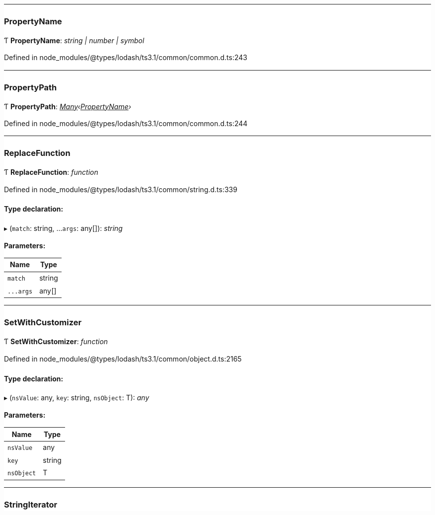 ___

###  PropertyName

Ƭ **PropertyName**: *string | number | symbol*

Defined in node_modules/@types/lodash/ts3.1/common/common.d.ts:243

___

###  PropertyPath

Ƭ **PropertyPath**: *[Many](____index_.md#many)‹[PropertyName](____index_.md#propertyname)›*

Defined in node_modules/@types/lodash/ts3.1/common/common.d.ts:244

___

###  ReplaceFunction

Ƭ **ReplaceFunction**: *function*

Defined in node_modules/@types/lodash/ts3.1/common/string.d.ts:339

#### Type declaration:

▸ (`match`: string, ...`args`: any[]): *string*

**Parameters:**

Name | Type |
------ | ------ |
`match` | string |
`...args` | any[] |

___

###  SetWithCustomizer

Ƭ **SetWithCustomizer**: *function*

Defined in node_modules/@types/lodash/ts3.1/common/object.d.ts:2165

#### Type declaration:

▸ (`nsValue`: any, `key`: string, `nsObject`: T): *any*

**Parameters:**

Name | Type |
------ | ------ |
`nsValue` | any |
`key` | string |
`nsObject` | T |

___

###  StringIterator
